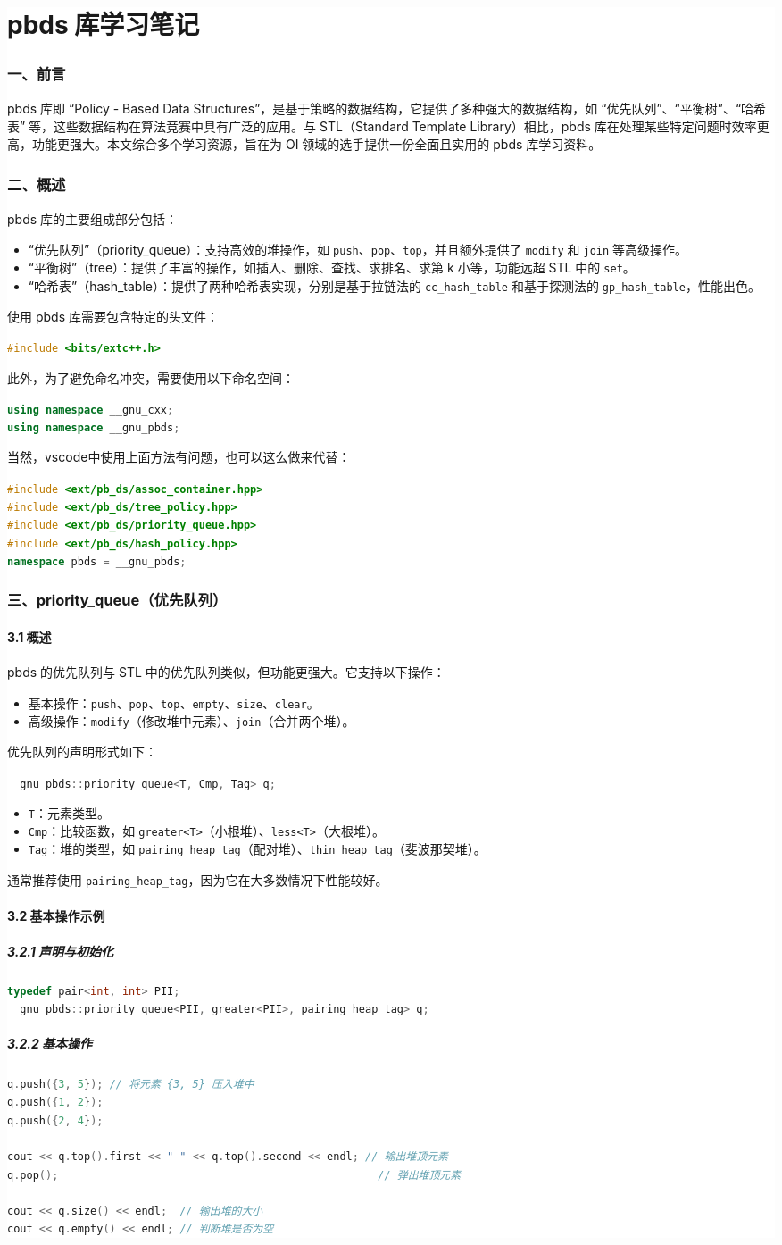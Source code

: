 # pbds 库学习笔记

### 一、前言
pbds 库即 “Policy - Based Data Structures”，是基于策略的数据结构，它提供了多种强大的数据结构，如 “优先队列”、“平衡树”、“哈希表” 等，这些数据结构在算法竞赛中具有广泛的应用。与 STL（Standard Template Library）相比，pbds 库在处理某些特定问题时效率更高，功能更强大。本文综合多个学习资源，旨在为 OI 领域的选手提供一份全面且实用的 pbds 库学习资料。

### 二、概述
pbds 库的主要组成部分包括：
- “优先队列”（priority_queue）：支持高效的堆操作，如 `push`、`pop`、`top`，并且额外提供了 `modify` 和 `join` 等高级操作。
- “平衡树”（tree）：提供了丰富的操作，如插入、删除、查找、求排名、求第 k 小等，功能远超 STL 中的 `set`。
- “哈希表”（hash_table）：提供了两种哈希表实现，分别是基于拉链法的 `cc_hash_table` 和基于探测法的 `gp_hash_table`，性能出色。

使用 pbds 库需要包含特定的头文件：
```cpp
#include <bits/extc++.h>
```
此外，为了避免命名冲突，需要使用以下命名空间：
```cpp
using namespace __gnu_cxx;
using namespace __gnu_pbds;
```
当然，vscode中使用上面方法有问题，也可以这么做来代替：
```cpp
#include <ext/pb_ds/assoc_container.hpp>
#include <ext/pb_ds/tree_policy.hpp>
#include <ext/pb_ds/priority_queue.hpp>
#include <ext/pb_ds/hash_policy.hpp>
namespace pbds = __gnu_pbds;
```

### 三、priority_queue（优先队列）
#### 3.1 概述
pbds 的优先队列与 STL 中的优先队列类似，但功能更强大。它支持以下操作：
- 基本操作：`push`、`pop`、`top`、`empty`、`size`、`clear`。
- 高级操作：`modify`（修改堆中元素）、`join`（合并两个堆）。

优先队列的声明形式如下：
```cpp
__gnu_pbds::priority_queue<T, Cmp, Tag> q;
```
- `T`：元素类型。
- `Cmp`：比较函数，如 `greater<T>`（小根堆）、`less<T>`（大根堆）。
- `Tag`：堆的类型，如 `pairing_heap_tag`（配对堆）、`thin_heap_tag`（斐波那契堆）。

通常推荐使用 `pairing_heap_tag`，因为它在大多数情况下性能较好。

#### 3.2 基本操作示例
##### 3.2.1 声明与初始化
```cpp
typedef pair<int, int> PII;
__gnu_pbds::priority_queue<PII, greater<PII>, pairing_heap_tag> q;
```
##### 3.2.2 基本操作
```cpp
q.push({3, 5}); // 将元素 {3, 5} 压入堆中
q.push({1, 2});
q.push({2, 4});

cout << q.top().first << " " << q.top().second << endl; // 输出堆顶元素
q.pop();                                                  // 弹出堆顶元素

cout << q.size() << endl;  // 输出堆的大小
cout << q.empty() << endl; // 判断堆是否为空
```